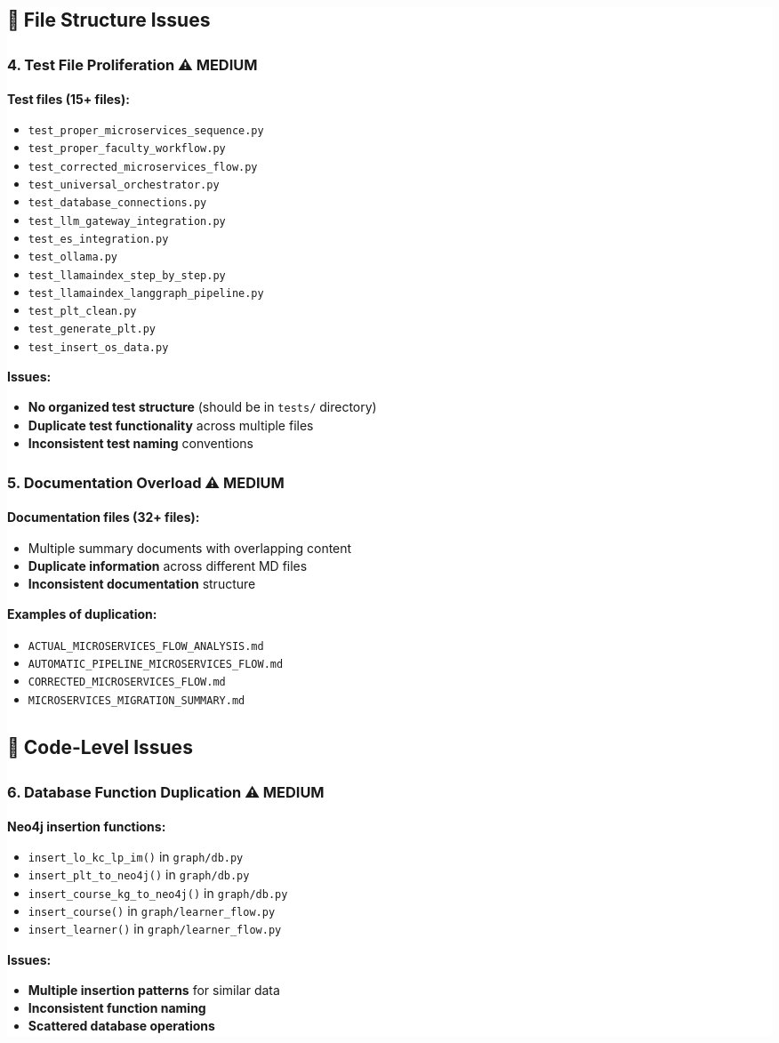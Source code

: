 ## 📁 File Structure Issues

### 4. **Test File Proliferation** ⚠️ **MEDIUM**

**Test files (15+ files):**
- `test_proper_microservices_sequence.py`
- `test_proper_faculty_workflow.py`
- `test_corrected_microservices_flow.py`
- `test_universal_orchestrator.py`
- `test_database_connections.py`
- `test_llm_gateway_integration.py`
- `test_es_integration.py`
- `test_ollama.py`
- `test_llamaindex_step_by_step.py`
- `test_llamaindex_langgraph_pipeline.py`
- `test_plt_clean.py`
- `test_generate_plt.py`
- `test_insert_os_data.py`

**Issues:**
- **No organized test structure** (should be in `tests/` directory)
- **Duplicate test functionality** across multiple files
- **Inconsistent test naming** conventions

### 5. **Documentation Overload** ⚠️ **MEDIUM**

**Documentation files (32+ files):**
- Multiple summary documents with overlapping content
- **Duplicate information** across different MD files
- **Inconsistent documentation** structure

**Examples of duplication:**
- `ACTUAL_MICROSERVICES_FLOW_ANALYSIS.md`
- `AUTOMATIC_PIPELINE_MICROSERVICES_FLOW.md`
- `CORRECTED_MICROSERVICES_FLOW.md`
- `MICROSERVICES_MIGRATION_SUMMARY.md`

## 🔧 Code-Level Issues

### 6. **Database Function Duplication** ⚠️ **MEDIUM**

**Neo4j insertion functions:**
- `insert_lo_kc_lp_im()` in `graph/db.py`
- `insert_plt_to_neo4j()` in `graph/db.py`
- `insert_course_kg_to_neo4j()` in `graph/db.py`
- `insert_course()` in `graph/learner_flow.py`
- `insert_learner()` in `graph/learner_flow.py`

**Issues:**
- **Multiple insertion patterns** for similar data
- **Inconsistent function naming**
- **Scattered database operations**
